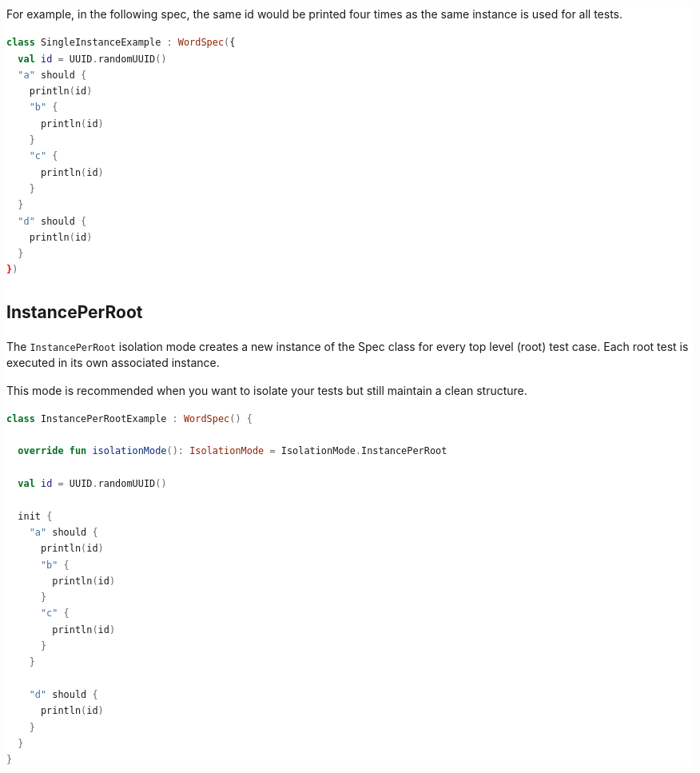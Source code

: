 For example, in the following spec, the same id would be printed four times as the same instance is used for all tests.

```kotlin
class SingleInstanceExample : WordSpec({
  val id = UUID.randomUUID()
  "a" should {
    println(id)
    "b" {
      println(id)
    }
    "c" {
      println(id)
    }
  }
  "d" should {
    println(id)
  }
})
```

## InstancePerRoot

The `InstancePerRoot` isolation mode creates a new instance of the Spec class for every top level (root) test case. Each
root test is executed in its own associated instance.

This mode is recommended when you want to isolate your tests but still maintain a clean structure.

```kotlin
class InstancePerRootExample : WordSpec() {

  override fun isolationMode(): IsolationMode = IsolationMode.InstancePerRoot

  val id = UUID.randomUUID()

  init {
    "a" should {
      println(id)
      "b" {
        println(id)
      }
      "c" {
        println(id)
      }
    }

    "d" should {
      println(id)
    }
  }
}
```
